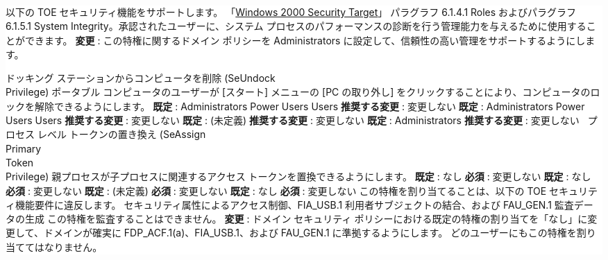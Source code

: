 以下の TOE セキュリティ機能をサポートします。
「<a href="http://download.microsoft.com/download/win2000srv/ccsectar/2.0/nt5/en-us/w2kccst.pdf">Windows 2000 Security Target</a>」 パラグラフ 6.1.4.1 Roles およびパラグラフ 6.1.5.1 System Integrity。承認されたユーザーに、システム プロセスのパフォーマンスの診断を行う管理能力を与えるために使用することができます。
<strong>変更</strong> :
この特権に関するドメイン ポリシーを Administrators に設定して、信頼性の高い管理をサポートするようにします。</td>
</tr>
<tr class="odd">
<td style="border:1px solid black;">ドッキング ステーションからコンピュータを削除
(SeUndock<br />
Privilege)</td>
<td style="border:1px solid black;">ポータブル コンピュータのユーザーが [スタート] メニューの [PC の取り外し] をクリックすることにより、コンピュータのロックを解除できるようにします。</td>
<td style="border:1px solid black;"><strong>既定</strong> :
Administrators
Power Users
Users
<strong>推奨する変更</strong> :
変更しない</td>
<td style="border:1px solid black;"><strong>既定</strong> :
Administrators
Power Users
Users
<strong>推奨する変更</strong> :
変更しない</td>
<td style="border:1px solid black;"><strong>既定</strong> :
(未定義)
<strong>推奨する変更</strong> :
変更しない</td>
<td style="border:1px solid black;"><strong>既定</strong> :
Administrators
<strong>推奨する変更</strong> :
変更しない</td>
<td style="border:1px solid black;"> </td>
</tr>
<tr class="even">
<td style="border:1px solid black;">プロセス レベル トークンの置き換え
(SeAssign<br />
Primary<br />
Token<br />
Privilege)</td>
<td style="border:1px solid black;">親プロセスが子プロセスに関連するアクセス トークンを置換できるようにします。</td>
<td style="border:1px solid black;"><strong>既定</strong> :
なし
<strong>必須</strong> :
変更しない</td>
<td style="border:1px solid black;"><strong>既定</strong> :
なし
<strong>必須</strong> :
変更しない</td>
<td style="border:1px solid black;"><strong>既定</strong> :
(未定義)
<strong>必須</strong> :
変更しない</td>
<td style="border:1px solid black;"><strong>既定</strong> :
なし
<strong>必須</strong> :
変更しない</td>
<td style="border:1px solid black;">この特権を割り当てることは、以下の TOE セキュリティ機能要件に違反します。
セキュリティ属性によるアクセス制御、FIA_USB.1 利用者サブジェクトの結合、および FAU_GEN.1 監査データの生成
この特権を監査することはできません。
<strong>変更</strong> :
ドメイン セキュリティ ポリシーにおける既定の特権の割り当てを「なし」に変更して、ドメインが確実に FDP_ACF.1(a)、FIA_USB.1、および FAU_GEN.1 に準拠するようにします。
どのユーザーにもこの特権を割り当ててはなりません。</td>